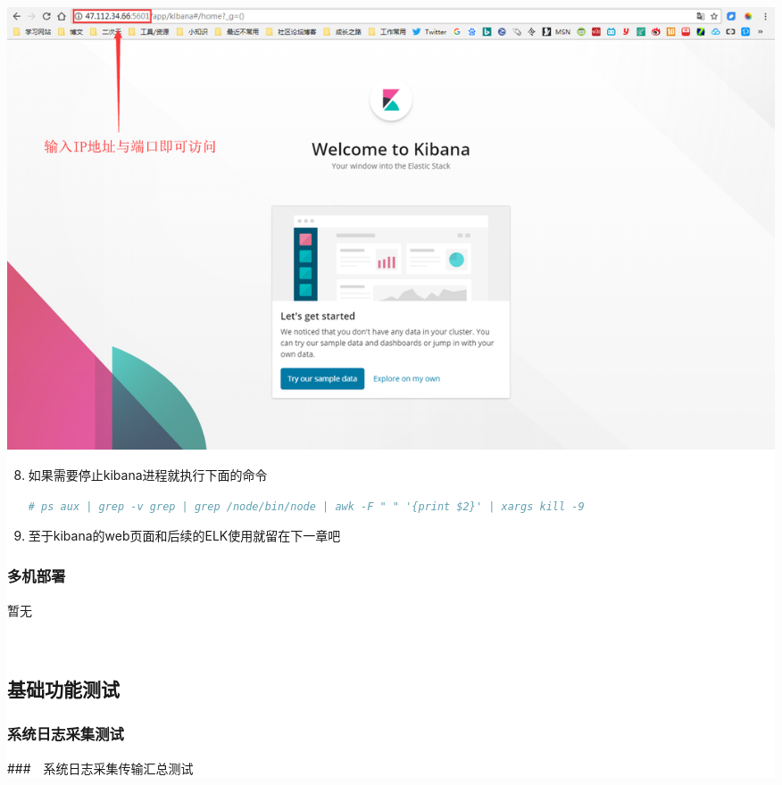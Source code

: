    ![1548315009317](ELK日志分析系统.assets/1548315009317.png)

8. 如果需要停止kibana进程就执行下面的命令

   ```bash
   # ps aux | grep -v grep | grep /node/bin/node | awk -F " " '{print $2}' | xargs kill -9
   ```

9. 至于kibana的web页面和后续的ELK使用就留在下一章吧




### 多机部署

暂无



​	



## 基础功能测试

### 系统日志采集测试





###　系统日志采集传输汇总测试

